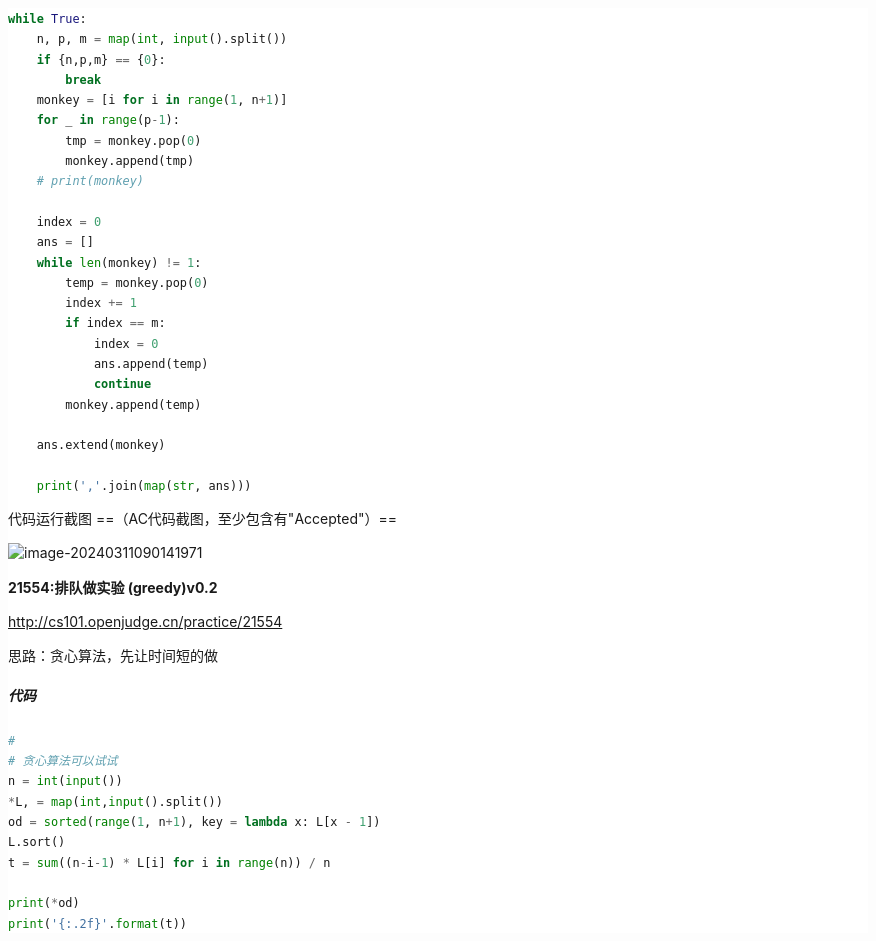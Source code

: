 ```python
while True:
    n, p, m = map(int, input().split())
    if {n,p,m} == {0}:
        break
    monkey = [i for i in range(1, n+1)]
    for _ in range(p-1):
        tmp = monkey.pop(0)
        monkey.append(tmp)
    # print(monkey)

    index = 0
    ans = []
    while len(monkey) != 1:
        temp = monkey.pop(0)
        index += 1
        if index == m:
            index = 0
            ans.append(temp)
            continue
        monkey.append(temp)

    ans.extend(monkey)

    print(','.join(map(str, ans)))

```



代码运行截图 ==（AC代码截图，至少包含有"Accepted"）==

![image-20240311090141971](C:\Users\胡登科\AppData\Roaming\Typora\typora-user-images\image-20240311090141971.png)



**21554:排队做实验 (greedy)v0.2**

http://cs101.openjudge.cn/practice/21554



思路：贪心算法，先让时间短的做



##### 代码

```python
# 
# 贪心算法可以试试
n = int(input())
*L, = map(int,input().split())
od = sorted(range(1, n+1), key = lambda x: L[x - 1])
L.sort()
t = sum((n-i-1) * L[i] for i in range(n)) / n

print(*od)
print('{:.2f}'.format(t))
```
